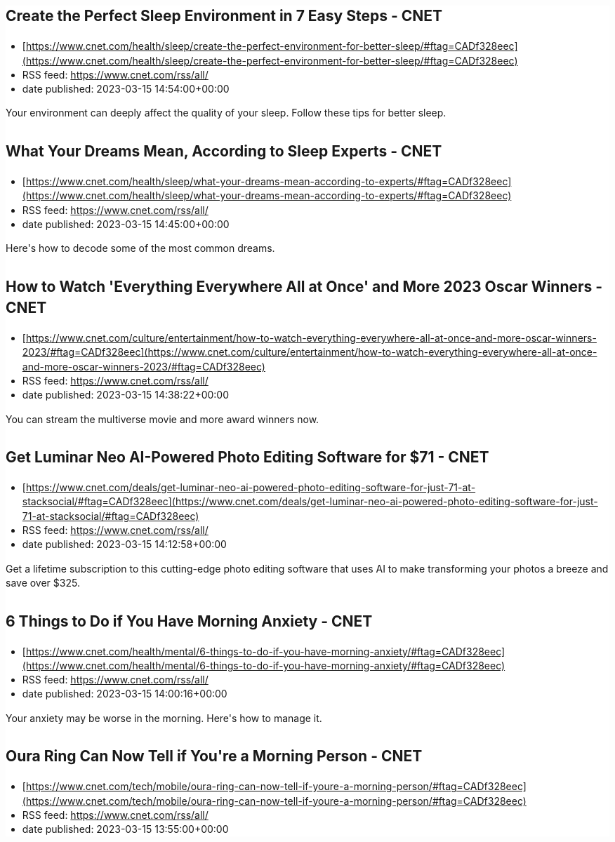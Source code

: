 ## Create the Perfect Sleep Environment in 7 Easy Steps     - CNET
 - [https://www.cnet.com/health/sleep/create-the-perfect-environment-for-better-sleep/#ftag=CADf328eec](https://www.cnet.com/health/sleep/create-the-perfect-environment-for-better-sleep/#ftag=CADf328eec)
 - RSS feed: https://www.cnet.com/rss/all/
 - date published: 2023-03-15 14:54:00+00:00

Your environment can deeply affect the quality of your sleep. Follow these tips for better sleep.

## What Your Dreams Mean, According to Sleep Experts     - CNET
 - [https://www.cnet.com/health/sleep/what-your-dreams-mean-according-to-experts/#ftag=CADf328eec](https://www.cnet.com/health/sleep/what-your-dreams-mean-according-to-experts/#ftag=CADf328eec)
 - RSS feed: https://www.cnet.com/rss/all/
 - date published: 2023-03-15 14:45:00+00:00

Here's how to decode some of the most common dreams.

## How to Watch 'Everything Everywhere All at Once' and More 2023 Oscar Winners     - CNET
 - [https://www.cnet.com/culture/entertainment/how-to-watch-everything-everywhere-all-at-once-and-more-oscar-winners-2023/#ftag=CADf328eec](https://www.cnet.com/culture/entertainment/how-to-watch-everything-everywhere-all-at-once-and-more-oscar-winners-2023/#ftag=CADf328eec)
 - RSS feed: https://www.cnet.com/rss/all/
 - date published: 2023-03-15 14:38:22+00:00

You can stream the multiverse movie and more award winners now.

## Get Luminar Neo AI-Powered Photo Editing Software for $71     - CNET
 - [https://www.cnet.com/deals/get-luminar-neo-ai-powered-photo-editing-software-for-just-71-at-stacksocial/#ftag=CADf328eec](https://www.cnet.com/deals/get-luminar-neo-ai-powered-photo-editing-software-for-just-71-at-stacksocial/#ftag=CADf328eec)
 - RSS feed: https://www.cnet.com/rss/all/
 - date published: 2023-03-15 14:12:58+00:00

Get a lifetime subscription to this cutting-edge photo editing software that uses AI to make transforming your photos a breeze and save over $325.

## 6 Things to Do if You Have Morning Anxiety     - CNET
 - [https://www.cnet.com/health/mental/6-things-to-do-if-you-have-morning-anxiety/#ftag=CADf328eec](https://www.cnet.com/health/mental/6-things-to-do-if-you-have-morning-anxiety/#ftag=CADf328eec)
 - RSS feed: https://www.cnet.com/rss/all/
 - date published: 2023-03-15 14:00:16+00:00

Your anxiety may be worse in the morning. Here's how to manage it.

## Oura Ring Can Now Tell if You're a Morning Person     - CNET
 - [https://www.cnet.com/tech/mobile/oura-ring-can-now-tell-if-youre-a-morning-person/#ftag=CADf328eec](https://www.cnet.com/tech/mobile/oura-ring-can-now-tell-if-youre-a-morning-person/#ftag=CADf328eec)
 - RSS feed: https://www.cnet.com/rss/all/
 - date published: 2023-03-15 13:55:00+00:00
